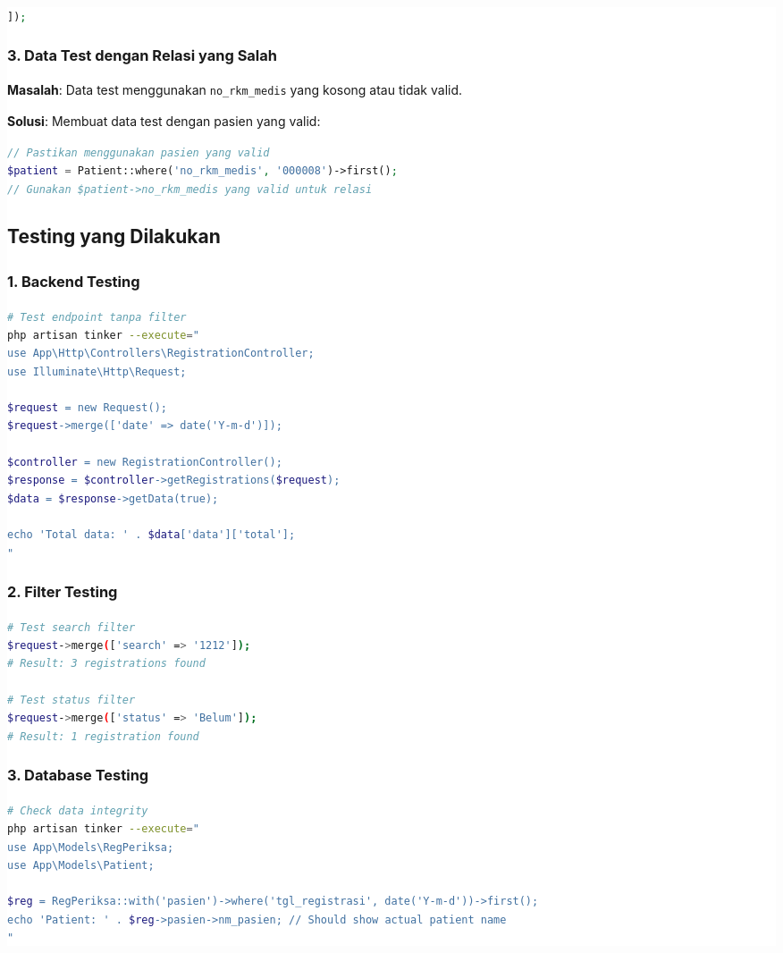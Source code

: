```php
]);
```

### 3. **Data Test dengan Relasi yang Salah**

**Masalah**: Data test menggunakan `no_rkm_medis` yang kosong atau tidak valid.

**Solusi**: Membuat data test dengan pasien yang valid:

```php
// Pastikan menggunakan pasien yang valid
$patient = Patient::where('no_rkm_medis', '000008')->first();
// Gunakan $patient->no_rkm_medis yang valid untuk relasi
```

## Testing yang Dilakukan

### 1. **Backend Testing**

```bash
# Test endpoint tanpa filter
php artisan tinker --execute="
use App\Http\Controllers\RegistrationController;
use Illuminate\Http\Request;

$request = new Request();
$request->merge(['date' => date('Y-m-d')]);

$controller = new RegistrationController();
$response = $controller->getRegistrations($request);
$data = $response->getData(true);

echo 'Total data: ' . $data['data']['total'];
"
```

### 2. **Filter Testing**

```bash
# Test search filter
$request->merge(['search' => '1212']);
# Result: 3 registrations found

# Test status filter
$request->merge(['status' => 'Belum']);
# Result: 1 registration found
```

### 3. **Database Testing**

```bash
# Check data integrity
php artisan tinker --execute="
use App\Models\RegPeriksa;
use App\Models\Patient;

$reg = RegPeriksa::with('pasien')->where('tgl_registrasi', date('Y-m-d'))->first();
echo 'Patient: ' . $reg->pasien->nm_pasien; // Should show actual patient name
"
```
